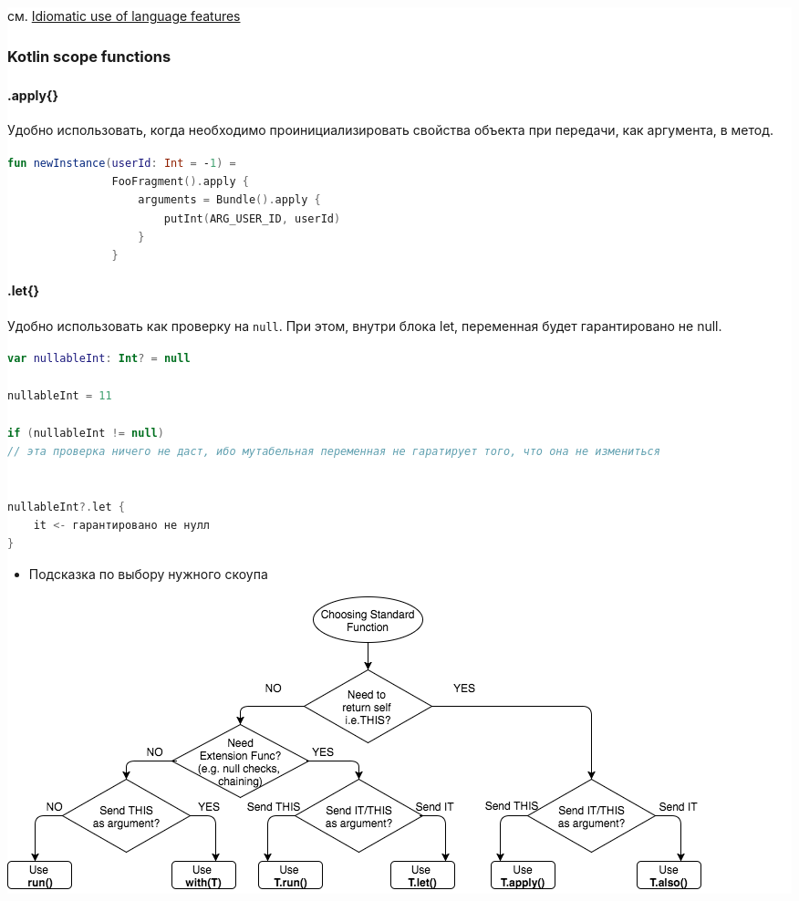 см. [Idiomatic use of language features](https://kotlinlang.org/docs/reference/coding-conventions.html#idiomatic-use-of-language-features)

### Kotlin scope functions

#### .apply{}

Удобно использовать, когда необходимо  проинициализировать свойства
объекта при передачи, как аргумента, в метод. 
```kotlin
fun newInstance(userId: Int = -1) =
                FooFragment().apply {
                    arguments = Bundle().apply {
                        putInt(ARG_USER_ID, userId)
                    }
                }
```

#### .let{}

Удобно использовать как проверку на `null`. При этом, внутри блока let,
переменная будет гарантировано не null. 
```kotlin
var nullableInt: Int? = null

nullableInt = 11

if (nullableInt != null)
// эта проверка ничего не даст, ибо мутабельная переменная не гаратирует того, что она не измениться 


nullableInt?.let {
    it <- гарантировано не нулл
}
```

* Подсказка по выбору нужного скоупа

![Подсказка по выбору нужного скоупа](../docs/scope_image.png)
